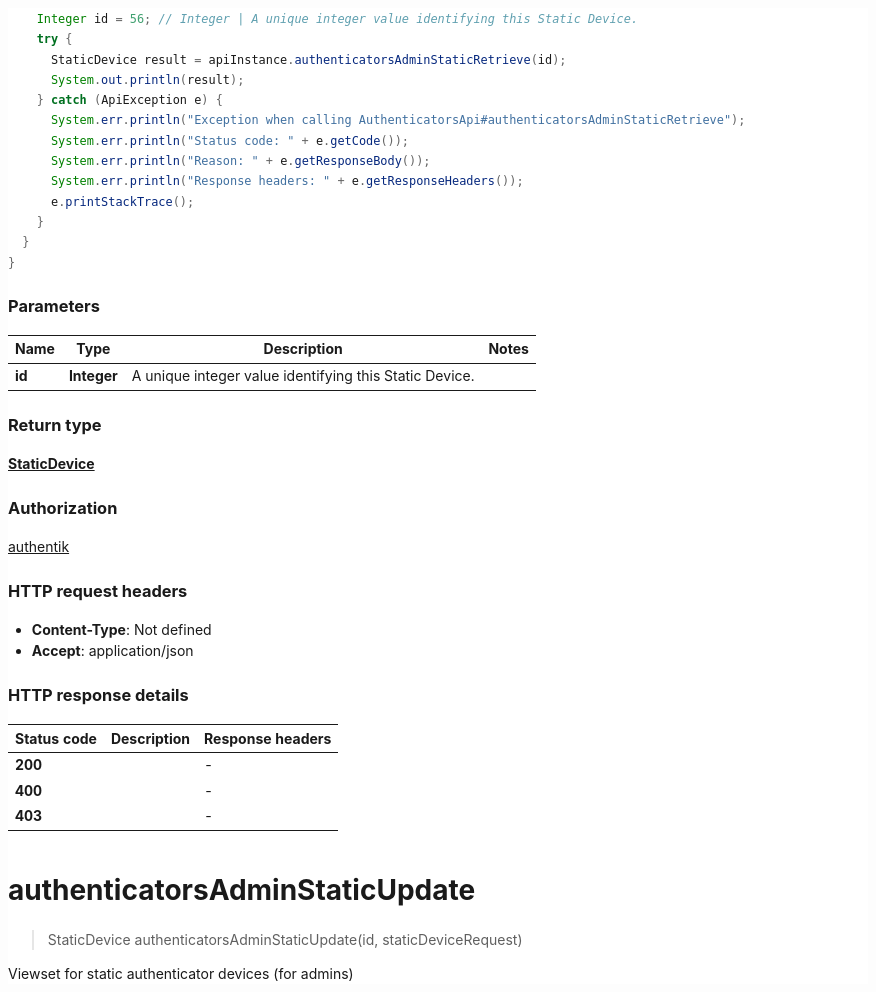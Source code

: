 ```java
    Integer id = 56; // Integer | A unique integer value identifying this Static Device.
    try {
      StaticDevice result = apiInstance.authenticatorsAdminStaticRetrieve(id);
      System.out.println(result);
    } catch (ApiException e) {
      System.err.println("Exception when calling AuthenticatorsApi#authenticatorsAdminStaticRetrieve");
      System.err.println("Status code: " + e.getCode());
      System.err.println("Reason: " + e.getResponseBody());
      System.err.println("Response headers: " + e.getResponseHeaders());
      e.printStackTrace();
    }
  }
}
```

### Parameters

| Name | Type | Description  | Notes |
|------------- | ------------- | ------------- | -------------|
| **id** | **Integer**| A unique integer value identifying this Static Device. | |

### Return type

[**StaticDevice**](StaticDevice.md)

### Authorization

[authentik](../README.md#authentik)

### HTTP request headers

 - **Content-Type**: Not defined
 - **Accept**: application/json

### HTTP response details
| Status code | Description | Response headers |
|-------------|-------------|------------------|
| **200** |  |  -  |
| **400** |  |  -  |
| **403** |  |  -  |

<a id="authenticatorsAdminStaticUpdate"></a>
# **authenticatorsAdminStaticUpdate**
> StaticDevice authenticatorsAdminStaticUpdate(id, staticDeviceRequest)



Viewset for static authenticator devices (for admins)
